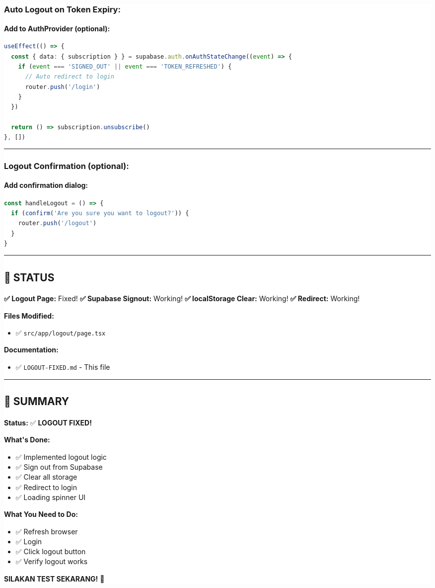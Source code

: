 ### **Auto Logout on Token Expiry:**

**Add to AuthProvider (optional):**
```typescript
useEffect(() => {
  const { data: { subscription } } = supabase.auth.onAuthStateChange((event) => {
    if (event === 'SIGNED_OUT' || event === 'TOKEN_REFRESHED') {
      // Auto redirect to login
      router.push('/login')
    }
  })
  
  return () => subscription.unsubscribe()
}, [])
```

---

### **Logout Confirmation (optional):**

**Add confirmation dialog:**
```typescript
const handleLogout = () => {
  if (confirm('Are you sure you want to logout?')) {
    router.push('/logout')
  }
}
```

---

## 🎯 STATUS

**✅ Logout Page:** Fixed!
**✅ Supabase Signout:** Working!
**✅ localStorage Clear:** Working!
**✅ Redirect:** Working!

**Files Modified:**
- ✅ `src/app/logout/page.tsx`

**Documentation:**
- ✅ `LOGOUT-FIXED.md` - This file

---

## 🎉 SUMMARY

**Status:** ✅ **LOGOUT FIXED!**

**What's Done:**
- ✅ Implemented logout logic
- ✅ Sign out from Supabase
- ✅ Clear all storage
- ✅ Redirect to login
- ✅ Loading spinner UI

**What You Need to Do:**
- ✅ Refresh browser
- ✅ Login
- ✅ Click logout button
- ✅ Verify logout works

**SILAKAN TEST SEKARANG!** 🚀
